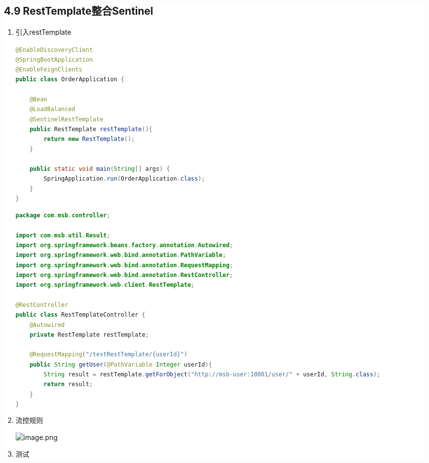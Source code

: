 ## 4.9  RestTemplate整合Sentinel

1. 引入restTemplate

   ```java
   @EnableDiscoveryClient
   @SpringBootApplication
   @EnableFeignClients
   public class OrderApplication {

       @Bean
       @LoadBalanced
       @SentinelRestTemplate
       public RestTemplate restTemplate(){
           return new RestTemplate();
       }

       public static void main(String[] args) {
           SpringApplication.run(OrderApplication.class);
       }
   }

   ```

   ```java
   package com.msb.controller;

   import com.msb.util.Result;
   import org.springframework.beans.factory.annotation.Autowired;
   import org.springframework.web.bind.annotation.PathVariable;
   import org.springframework.web.bind.annotation.RequestMapping;
   import org.springframework.web.bind.annotation.RestController;
   import org.springframework.web.client.RestTemplate;

   @RestController
   public class RestTemplateController {
       @Autowired
       private RestTemplate restTemplate;

       @RequestMapping("/testRestTemplate/{userId}")
       public String getUser(@PathVariable Integer userId){
           String result = restTemplate.getForObject("http://msb-user:10001/user/" + userId, String.class);
           return result;
       }
   }
   ```
2. 流控规则

   ![image.png](https://fynotefile.oss-cn-zhangjiakou.aliyuncs.com/fynote/fyfile/15647/1661428591016/b1fc89343d1940e5915c428821df0892.png)
3. 测试
